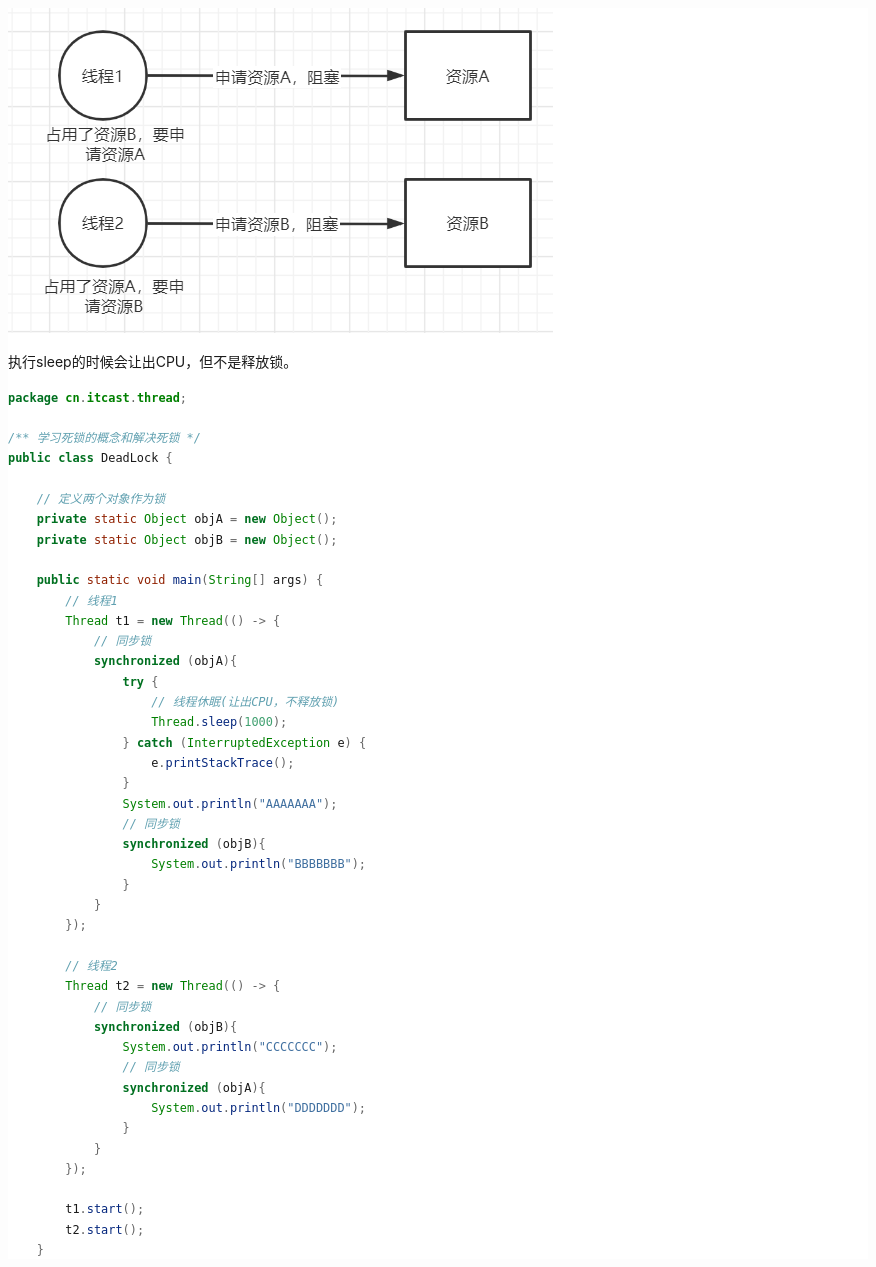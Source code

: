 ![image-20200531091023989](./assets/image-20200531091023989.png) 

执行sleep的时候会让出CPU，但不是释放锁。 

```java
package cn.itcast.thread;

/** 学习死锁的概念和解决死锁 */
public class DeadLock {

    // 定义两个对象作为锁
    private static Object objA = new Object();
    private static Object objB = new Object();

    public static void main(String[] args) {
        // 线程1
        Thread t1 = new Thread(() -> {
            // 同步锁
            synchronized (objA){
                try {
                    // 线程休眠(让出CPU，不释放锁)
                    Thread.sleep(1000);
                } catch (InterruptedException e) {
                    e.printStackTrace();
                }
                System.out.println("AAAAAAA");
                // 同步锁
                synchronized (objB){
                    System.out.println("BBBBBBB");
                }
            }
        });

        // 线程2
        Thread t2 = new Thread(() -> {
            // 同步锁
            synchronized (objB){
                System.out.println("CCCCCCC");
                // 同步锁
                synchronized (objA){
                    System.out.println("DDDDDDD");
                }
            }
        });

        t1.start();
        t2.start();
    }
```
